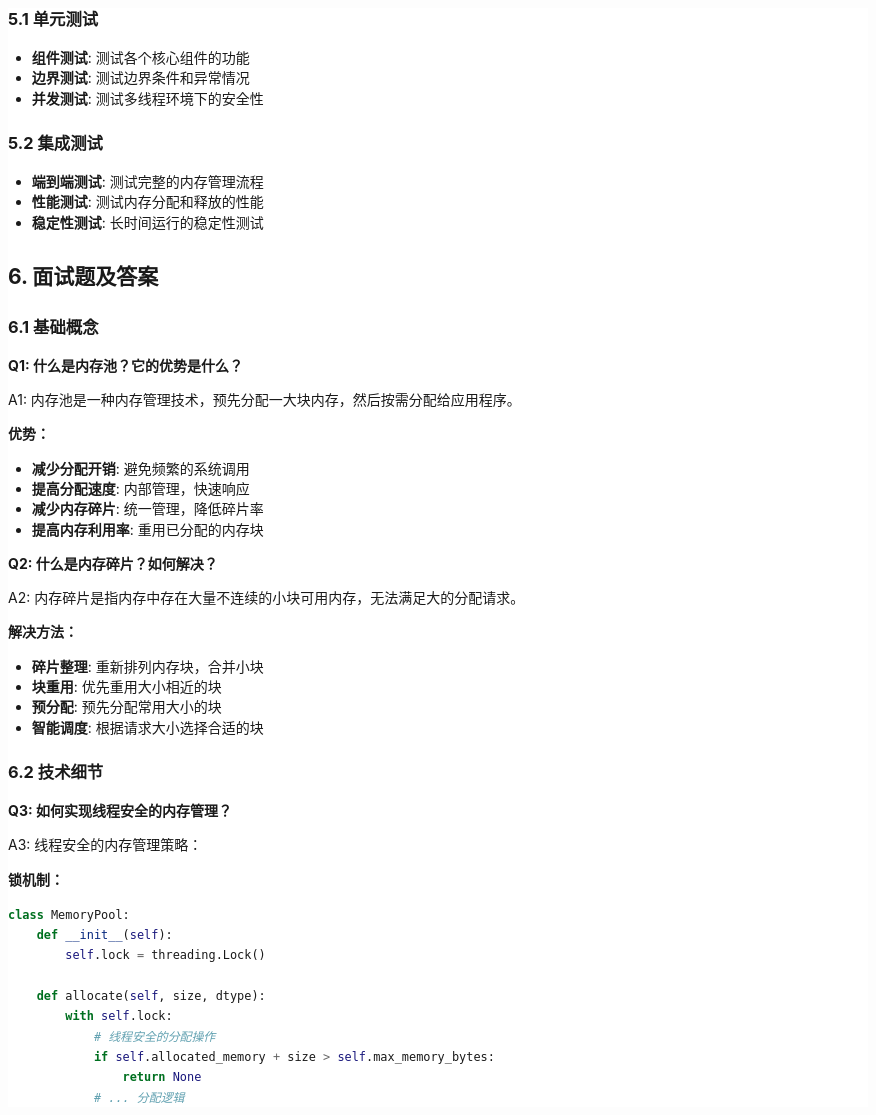 ### 5.1 单元测试

- **组件测试**: 测试各个核心组件的功能
- **边界测试**: 测试边界条件和异常情况
- **并发测试**: 测试多线程环境下的安全性

### 5.2 集成测试

- **端到端测试**: 测试完整的内存管理流程
- **性能测试**: 测试内存分配和释放的性能
- **稳定性测试**: 长时间运行的稳定性测试

## 6. 面试题及答案

### 6.1 基础概念

**Q1: 什么是内存池？它的优势是什么？**

A1: 内存池是一种内存管理技术，预先分配一大块内存，然后按需分配给应用程序。

**优势：**
- **减少分配开销**: 避免频繁的系统调用
- **提高分配速度**: 内部管理，快速响应
- **减少内存碎片**: 统一管理，降低碎片率
- **提高内存利用率**: 重用已分配的内存块

**Q2: 什么是内存碎片？如何解决？**

A2: 内存碎片是指内存中存在大量不连续的小块可用内存，无法满足大的分配请求。

**解决方法：**
- **碎片整理**: 重新排列内存块，合并小块
- **块重用**: 优先重用大小相近的块
- **预分配**: 预先分配常用大小的块
- **智能调度**: 根据请求大小选择合适的块

### 6.2 技术细节

**Q3: 如何实现线程安全的内存管理？**

A3: 线程安全的内存管理策略：

**锁机制：**
```python
class MemoryPool:
    def __init__(self):
        self.lock = threading.Lock()
    
    def allocate(self, size, dtype):
        with self.lock:
            # 线程安全的分配操作
            if self.allocated_memory + size > self.max_memory_bytes:
                return None
            # ... 分配逻辑
```
